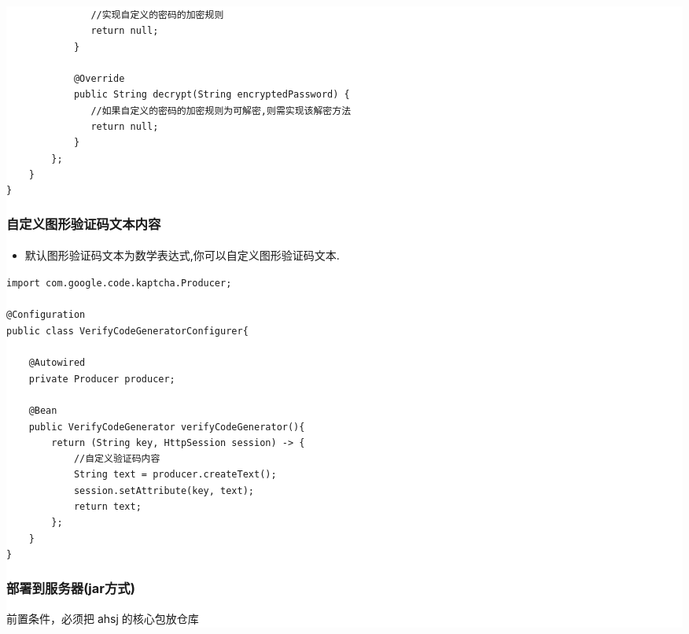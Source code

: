 ````
               //实现自定义的密码的加密规则
               return null;
            }

            @Override
            public String decrypt(String encryptedPassword) {
               //如果自定义的密码的加密规则为可解密,则需实现该解密方法
               return null;
            }
        };
    }
}
````
### 自定义图形验证码文本内容
- 默认图形验证码文本为数学表达式,你可以自定义图形验证码文本.
````
import com.google.code.kaptcha.Producer;

@Configuration
public class VerifyCodeGeneratorConfigurer{

    @Autowired
    private Producer producer;
    
    @Bean
    public VerifyCodeGenerator verifyCodeGenerator(){
        return (String key, HttpSession session) -> {
            //自定义验证码内容
            String text = producer.createText();
            session.setAttribute(key, text);
            return text;
        };
    }
}
````
### 部署到服务器(jar方式)

前置条件，必须把 ahsj 的核心包放仓库
